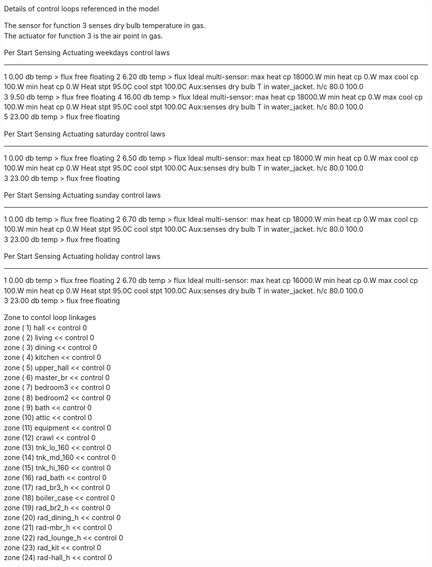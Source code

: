 Details of control loops referenced in the model  
 
The sensor for function  3 senses dry bulb temperature in gas.  
The actuator for function  3 is the air point in gas.  
 
Per  Start  Sensing   Actuating   weekdays control laws
---  -----  -------   ---------   -------------------------------------------
  1   0.00  db temp   > flux      free floating
  2   6.20  db temp   > flux       Ideal multi-sensor: max heat cp 18000.W min heat cp 0.W max cool cp 100.W min heat cp 0.W Heat stpt 95.0C cool stpt 100.0C Aux:senses dry bulb T in water_jacket. h/c 80.0 100.0  
  3   9.50  db temp   > flux      free floating
  4  16.00  db temp   > flux       Ideal multi-sensor: max heat cp 18000.W min heat cp 0.W max cool cp 100.W min heat cp 0.W Heat stpt 95.0C cool stpt 100.0C Aux:senses dry bulb T in water_jacket. h/c 80.0 100.0  
  5  23.00  db temp   > flux      free floating
 
Per  Start  Sensing   Actuating   saturday control laws
---  -----  -------   ---------   -------------------------------------------
  1   0.00  db temp   > flux      free floating
  2   6.50  db temp   > flux       Ideal multi-sensor: max heat cp 18000.W min heat cp 0.W max cool cp 100.W min heat cp 0.W Heat stpt 95.0C cool stpt 100.0C Aux:senses dry bulb T in water_jacket. h/c 80.0 100.0  
  3  23.00  db temp   > flux      free floating
 
Per  Start  Sensing   Actuating   sunday control laws
---  -----  -------   ---------   -------------------------------------------
  1   0.00  db temp   > flux      free floating
  2   6.70  db temp   > flux       Ideal multi-sensor: max heat cp 18000.W min heat cp 0.W max cool cp 100.W min heat cp 0.W Heat stpt 95.0C cool stpt 100.0C Aux:senses dry bulb T in water_jacket. h/c 80.0 100.0  
  3  23.00  db temp   > flux      free floating
 
Per  Start  Sensing   Actuating   holiday control laws
---  -----  -------   ---------   -------------------------------------------
  1   0.00  db temp   > flux      free floating
  2   6.70  db temp   > flux       Ideal multi-sensor: max heat cp 16000.W min heat cp 0.W max cool cp 100.W min heat cp 0.W Heat stpt 95.0C cool stpt 100.0C Aux:senses dry bulb T in water_jacket. h/c 80.0 100.0  
  3  23.00  db temp   > flux      free floating
 
Zone to contol loop linkages  
 zone ( 1) hall         << control  0  
 zone ( 2) living       << control  0  
 zone ( 3) dining       << control  0  
 zone ( 4) kitchen      << control  0  
 zone ( 5) upper_hall   << control  0  
 zone ( 6) master_br    << control  0  
 zone ( 7) bedroom3     << control  0  
 zone ( 8) bedroom2     << control  0  
 zone ( 9) bath         << control  0  
 zone (10) attic        << control  0  
 zone (11) equipment    << control  0  
 zone (12) crawl        << control  0  
 zone (13) tnk_lo_160   << control  0  
 zone (14) tnk_md_160   << control  0  
 zone (15) tnk_hi_160   << control  0  
 zone (16) rad_bath     << control  0  
 zone (17) rad_br3_h    << control  0  
 zone (18) boiler_case  << control  0  
 zone (19) rad_br2_h    << control  0  
 zone (20) rad_dining_h << control  0  
 zone (21) rad-mbr_h    << control  0  
 zone (22) rad_lounge_h << control  0  
 zone (23) rad_kit      << control  0  
 zone (24) rad-hall_h   << control  0  